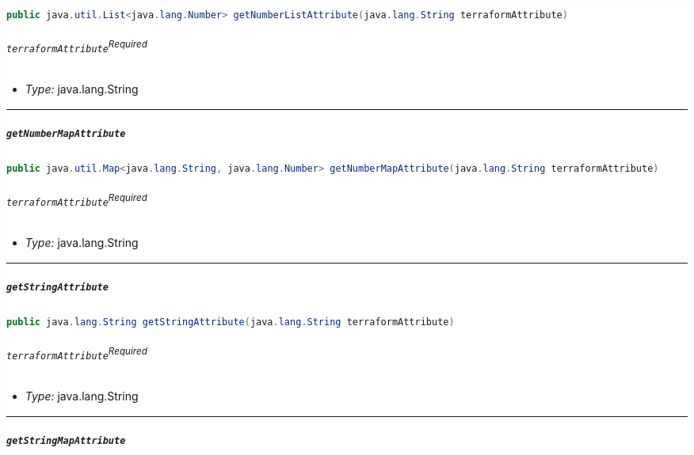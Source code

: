 ```java
public java.util.List<java.lang.Number> getNumberListAttribute(java.lang.String terraformAttribute)
```

###### `terraformAttribute`<sup>Required</sup> <a name="terraformAttribute" id="rhizo-co-terraform-provider-oci.dataOciServiceMeshVirtualServiceRouteTables.DataOciServiceMeshVirtualServiceRouteTablesFilterOutputReference.getNumberListAttribute.parameter.terraformAttribute"></a>

- *Type:* java.lang.String

---

##### `getNumberMapAttribute` <a name="getNumberMapAttribute" id="rhizo-co-terraform-provider-oci.dataOciServiceMeshVirtualServiceRouteTables.DataOciServiceMeshVirtualServiceRouteTablesFilterOutputReference.getNumberMapAttribute"></a>

```java
public java.util.Map<java.lang.String, java.lang.Number> getNumberMapAttribute(java.lang.String terraformAttribute)
```

###### `terraformAttribute`<sup>Required</sup> <a name="terraformAttribute" id="rhizo-co-terraform-provider-oci.dataOciServiceMeshVirtualServiceRouteTables.DataOciServiceMeshVirtualServiceRouteTablesFilterOutputReference.getNumberMapAttribute.parameter.terraformAttribute"></a>

- *Type:* java.lang.String

---

##### `getStringAttribute` <a name="getStringAttribute" id="rhizo-co-terraform-provider-oci.dataOciServiceMeshVirtualServiceRouteTables.DataOciServiceMeshVirtualServiceRouteTablesFilterOutputReference.getStringAttribute"></a>

```java
public java.lang.String getStringAttribute(java.lang.String terraformAttribute)
```

###### `terraformAttribute`<sup>Required</sup> <a name="terraformAttribute" id="rhizo-co-terraform-provider-oci.dataOciServiceMeshVirtualServiceRouteTables.DataOciServiceMeshVirtualServiceRouteTablesFilterOutputReference.getStringAttribute.parameter.terraformAttribute"></a>

- *Type:* java.lang.String

---

##### `getStringMapAttribute` <a name="getStringMapAttribute" id="rhizo-co-terraform-provider-oci.dataOciServiceMeshVirtualServiceRouteTables.DataOciServiceMeshVirtualServiceRouteTablesFilterOutputReference.getStringMapAttribute"></a>
